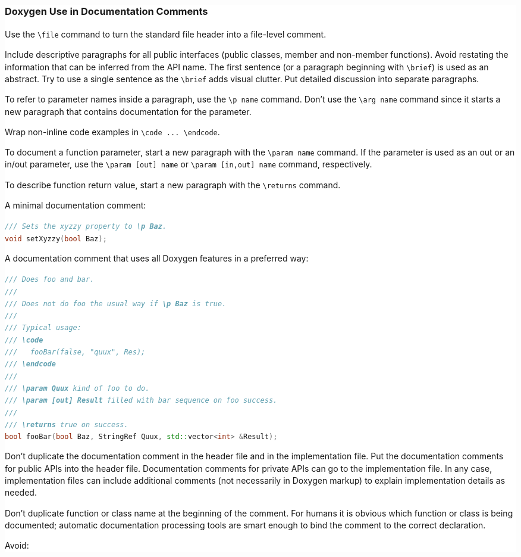 ### Doxygen Use in Documentation Comments

Use the `\file` command to turn the standard file header into a file-level comment.

Include descriptive paragraphs for all public interfaces (public classes, member and non-member functions). Avoid restating the information that can be inferred from the API name. The first sentence (or a paragraph beginning with `\brief`) is used as an abstract. Try to use a single sentence as the `\brief` adds visual clutter. Put detailed discussion into separate paragraphs.

To refer to parameter names inside a paragraph, use the `\p name` command. Don’t use the `\arg name` command since it starts a new paragraph that contains documentation for the parameter.

Wrap non-inline code examples in `\code ... \endcode`.

To document a function parameter, start a new paragraph with the `\param name` command. If the parameter is used as an out or an in/out parameter, use the `\param [out] name` or `\param [in,out] name` command, respectively.

To describe function return value, start a new paragraph with the `\returns` command.

A minimal documentation comment:

```c++
/// Sets the xyzzy property to \p Baz.
void setXyzzy(bool Baz);
```

A documentation comment that uses all Doxygen features in a preferred way:

```c++
/// Does foo and bar.
///
/// Does not do foo the usual way if \p Baz is true.
///
/// Typical usage:
/// \code
///   fooBar(false, "quux", Res);
/// \endcode
///
/// \param Quux kind of foo to do.
/// \param [out] Result filled with bar sequence on foo success.
///
/// \returns true on success.
bool fooBar(bool Baz, StringRef Quux, std::vector<int> &Result);
```

Don’t duplicate the documentation comment in the header file and in the implementation file. Put the documentation comments for public APIs into the header file. Documentation comments for private APIs can go to the implementation file. In any case, implementation files can include additional comments (not necessarily in Doxygen markup) to explain implementation details as needed.

Don’t duplicate function or class name at the beginning of the comment. For humans it is obvious which function or class is being documented; automatic documentation processing tools are smart enough to bind the comment to the correct declaration.

Avoid:
